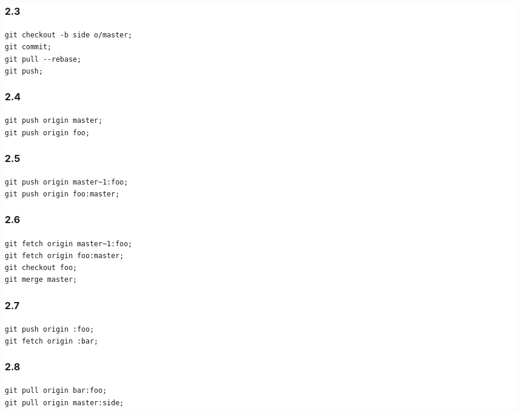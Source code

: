 ### 2.3 
```
git checkout -b side o/master;
git commit;
git pull --rebase;
git push;
```

### 2.4 
```
git push origin master;
git push origin foo;
```

### 2.5 
```
git push origin master~1:foo;
git push origin foo:master;
```

### 2.6 
```
git fetch origin master~1:foo;
git fetch origin foo:master;
git checkout foo;
git merge master;
```

### 2.7 
```
git push origin :foo;
git fetch origin :bar;
```
### 2.8 
```
git pull origin bar:foo;
git pull origin master:side;
```



